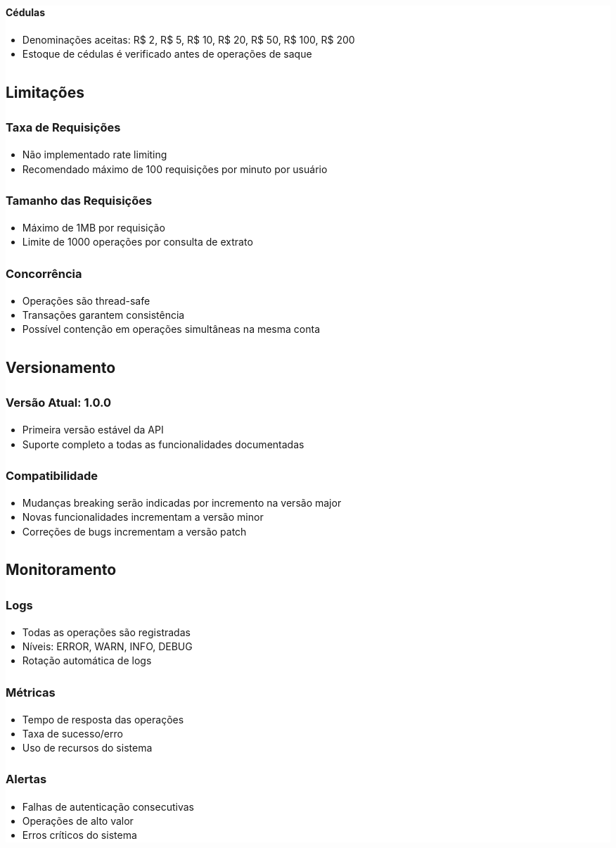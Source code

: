 #### Cédulas
- Denominações aceitas: R$ 2, R$ 5, R$ 10, R$ 20, R$ 50, R$ 100, R$ 200
- Estoque de cédulas é verificado antes de operações de saque

## Limitações

### Taxa de Requisições
- Não implementado rate limiting
- Recomendado máximo de 100 requisições por minuto por usuário

### Tamanho das Requisições
- Máximo de 1MB por requisição
- Limite de 1000 operações por consulta de extrato

### Concorrência
- Operações são thread-safe
- Transações garantem consistência
- Possível contenção em operações simultâneas na mesma conta

## Versionamento

### Versão Atual: 1.0.0
- Primeira versão estável da API
- Suporte completo a todas as funcionalidades documentadas

### Compatibilidade
- Mudanças breaking serão indicadas por incremento na versão major
- Novas funcionalidades incrementam a versão minor
- Correções de bugs incrementam a versão patch

## Monitoramento

### Logs
- Todas as operações são registradas
- Níveis: ERROR, WARN, INFO, DEBUG
- Rotação automática de logs

### Métricas
- Tempo de resposta das operações
- Taxa de sucesso/erro
- Uso de recursos do sistema

### Alertas
- Falhas de autenticação consecutivas
- Operações de alto valor
- Erros críticos do sistema
